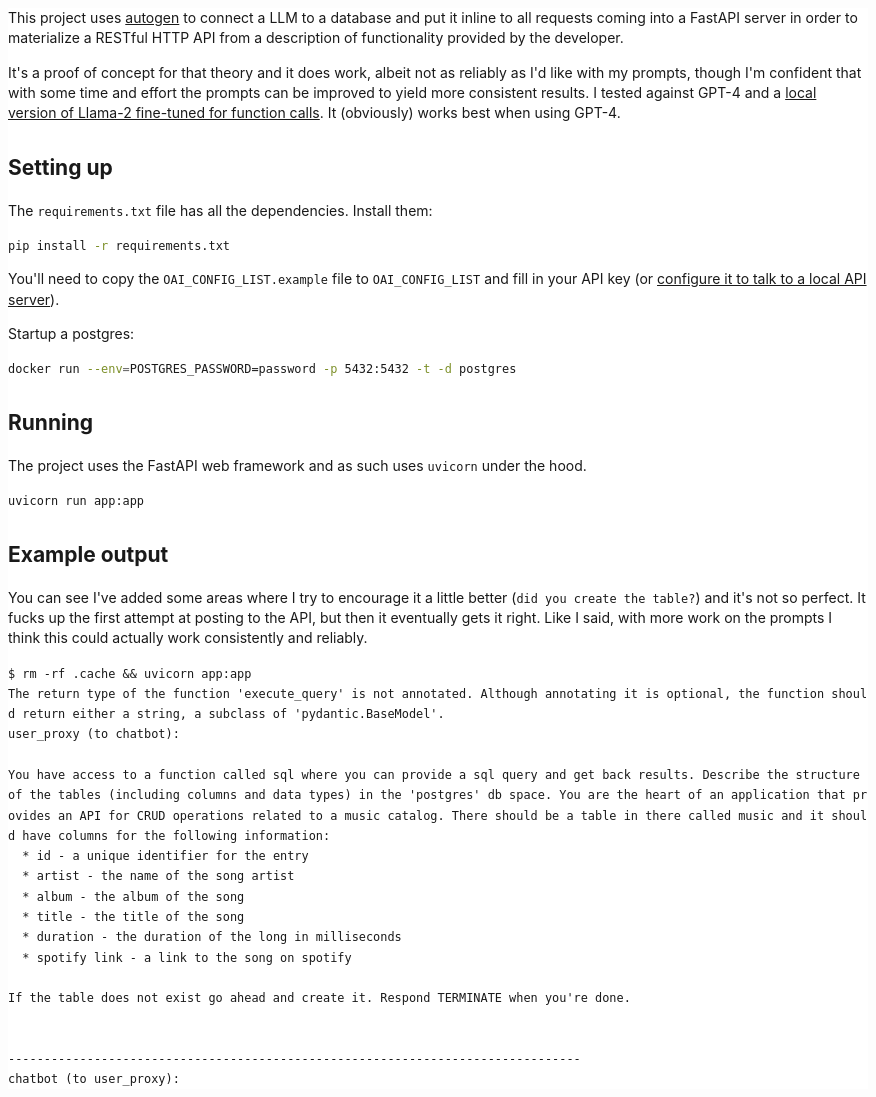 This project uses [autogen](https://github.com/microsoft/autogen) to connect a LLM to a database and put it inline to all requests coming into a FastAPI server in order to materialize a RESTful HTTP API from a description of functionality provided by the developer.

It's a proof of concept for that theory and it does work, albeit not as reliably as I'd like with my prompts, though I'm confident that with some time and effort the prompts can be improved to yield more consistent results. I tested against GPT-4 and a [local version of Llama-2 fine-tuned for function calls](https://huggingface.co/Trelis/Llama-2-7b-chat-hf-function-calling-v2). It (obviously) works best when using GPT-4.

## Setting up

The `requirements.txt` file has all the dependencies. Install them:

```bash
pip install -r requirements.txt
```

You'll need to copy the `OAI_CONFIG_LIST.example` file to `OAI_CONFIG_LIST` and fill in your API key (or [configure it to talk to a local API server](https://github.com/microsoft/autogen/blob/46e76d244f6961b2c2d9e4aa544eb41a54f79147/website/blog/2023-07-14-Local-LLMs/index.md#L2)).

Startup a postgres:

```bash
docker run --env=POSTGRES_PASSWORD=password -p 5432:5432 -t -d postgres
```

## Running

The project uses the FastAPI web framework and as such uses `uvicorn` under the hood.

```bash
uvicorn run app:app
```

## Example output

You can see I've added some areas where I try to encourage it a little better (`did you create the table?`) and it's not so perfect. It fucks up the first attempt at posting to the API, but then it eventually gets it right. Like I said, with more work on the prompts I think this could actually work consistently and reliably.

```
$ rm -rf .cache && uvicorn app:app
The return type of the function 'execute_query' is not annotated. Although annotating it is optional, the function should return either a string, a subclass of 'pydantic.BaseModel'.
user_proxy (to chatbot):

You have access to a function called sql where you can provide a sql query and get back results. Describe the structure of the tables (including columns and data types) in the 'postgres' db space. You are the heart of an application that provides an API for CRUD operations related to a music catalog. There should be a table in there called music and it should have columns for the following information:
  * id - a unique identifier for the entry
  * artist - the name of the song artist
  * album - the album of the song
  * title - the title of the song
  * duration - the duration of the long in milliseconds
  * spotify link - a link to the song on spotify

If the table does not exist go ahead and create it. Respond TERMINATE when you're done.


--------------------------------------------------------------------------------
chatbot (to user_proxy):

```